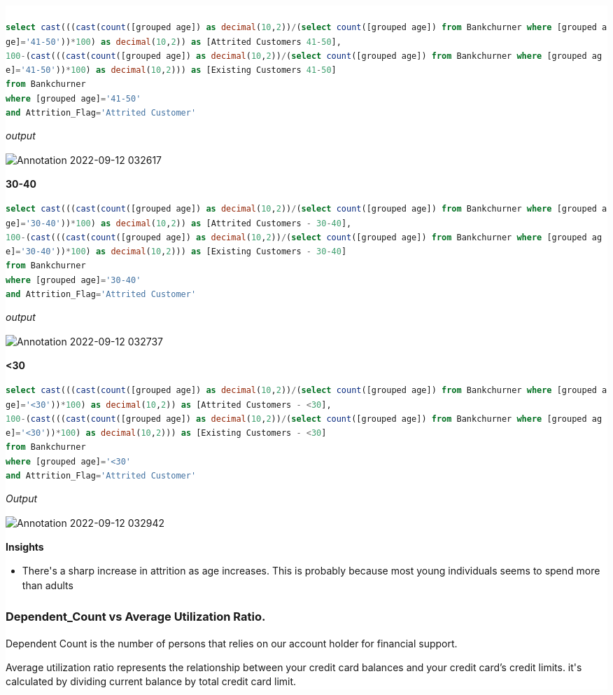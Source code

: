 ```SQL

select cast(((cast(count([grouped age]) as decimal(10,2))/(select count([grouped age]) from Bankchurner where [grouped age]='41-50'))*100) as decimal(10,2)) as [Attrited Customers 41-50],
100-(cast(((cast(count([grouped age]) as decimal(10,2))/(select count([grouped age]) from Bankchurner where [grouped age]='41-50'))*100) as decimal(10,2))) as [Existing Customers 41-50] 
from Bankchurner
where [grouped age]='41-50'
and Attrition_Flag='Attrited Customer'
```
*output*

<img width="340" alt="Annotation 2022-09-12 032617" src="https://user-images.githubusercontent.com/99955484/189563182-8b55aa9c-4365-43ba-861b-b8fc2582d4c0.png">

**30-40**

```SQL
select cast(((cast(count([grouped age]) as decimal(10,2))/(select count([grouped age]) from Bankchurner where [grouped age]='30-40'))*100) as decimal(10,2)) as [Attrited Customers - 30-40],
100-(cast(((cast(count([grouped age]) as decimal(10,2))/(select count([grouped age]) from Bankchurner where [grouped age]='30-40'))*100) as decimal(10,2))) as [Existing Customers - 30-40] 
from Bankchurner
where [grouped age]='30-40'
and Attrition_Flag='Attrited Customer'
```

*output*

<img width="277" alt="Annotation 2022-09-12 032737" src="https://user-images.githubusercontent.com/99955484/189563310-27b52b63-eff3-4236-b2d3-d90a84683250.png">

**<30**

```SQL
select cast(((cast(count([grouped age]) as decimal(10,2))/(select count([grouped age]) from Bankchurner where [grouped age]='<30'))*100) as decimal(10,2)) as [Attrited Customers - <30],
100-(cast(((cast(count([grouped age]) as decimal(10,2))/(select count([grouped age]) from Bankchurner where [grouped age]='<30'))*100) as decimal(10,2))) as [Existing Customers - <30] 
from Bankchurner
where [grouped age]='<30'
and Attrition_Flag='Attrited Customer'
```

*Output*

<img width="253" alt="Annotation 2022-09-12 032942" src="https://user-images.githubusercontent.com/99955484/189563463-12dc211d-a628-48de-a62c-a0c250bc57b4.png">

**Insights**
- There's a sharp increase in attrition as age increases. This is probably because most young individuals seems to spend more than adults

### Dependent_Count vs Average Utilization Ratio.
Dependent Count is the number of persons that relies on our account holder for financial support.

Average utilization ratio  represents the relationship between your credit card balances and your credit card’s credit limits. it's calculated by dividing current balance by total credit card limit.
